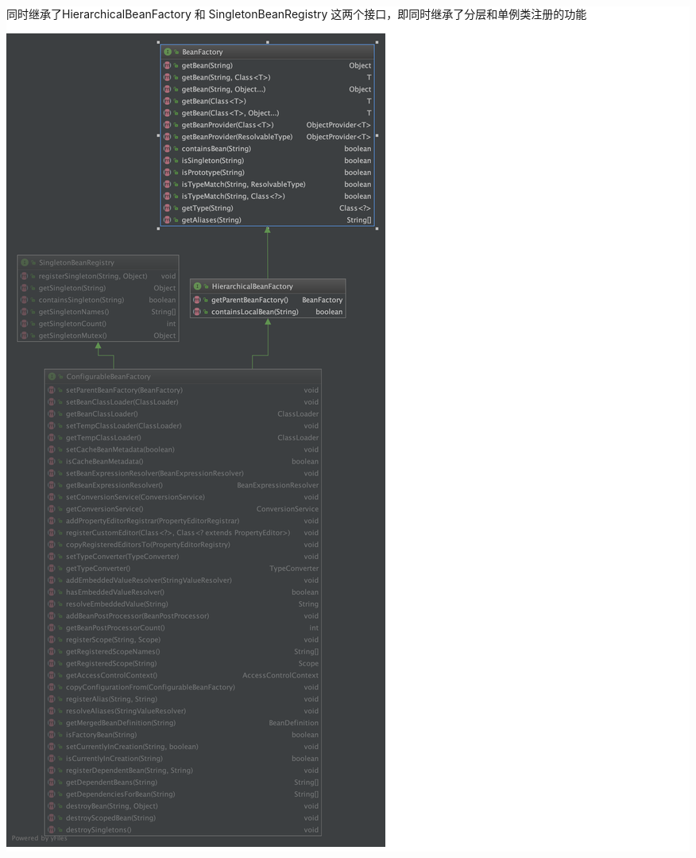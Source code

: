 同时继承了HierarchicalBeanFactory 和 SingletonBeanRegistry 这两个接口，即同时继承了分层和单例类注册的功能

![](../../imgs/ConfigurableBeanFactory.png)
